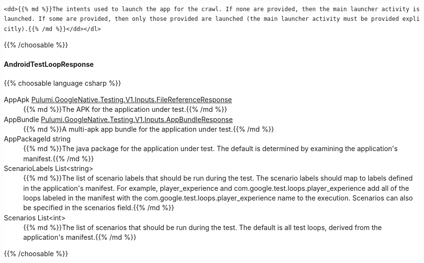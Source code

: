     <dd>{{% md %}}The intents used to launch the app for the crawl. If none are provided, then the main launcher activity is launched. If some are provided, then only those provided are launched (the main launcher activity must be provided explicitly).{{% /md %}}</dd></dl>
{{% /choosable %}}

<h4 id="androidtestloopresponse">Android<wbr>Test<wbr>Loop<wbr>Response</h4>



{{% choosable language csharp %}}
<dl class="resources-properties"><dt class="property-required"
            title="Required">
        <span id="appapk_csharp">
<a href="#appapk_csharp" style="color: inherit; text-decoration: inherit;">App<wbr>Apk</a>
</span>
        <span class="property-indicator"></span>
        <span class="property-type"><a href="#filereferenceresponse">Pulumi.<wbr>Google<wbr>Native.<wbr>Testing.<wbr>V1.<wbr>Inputs.<wbr>File<wbr>Reference<wbr>Response</a></span>
    </dt>
    <dd>{{% md %}}The APK for the application under test.{{% /md %}}</dd><dt class="property-required"
            title="Required">
        <span id="appbundle_csharp">
<a href="#appbundle_csharp" style="color: inherit; text-decoration: inherit;">App<wbr>Bundle</a>
</span>
        <span class="property-indicator"></span>
        <span class="property-type"><a href="#appbundleresponse">Pulumi.<wbr>Google<wbr>Native.<wbr>Testing.<wbr>V1.<wbr>Inputs.<wbr>App<wbr>Bundle<wbr>Response</a></span>
    </dt>
    <dd>{{% md %}}A multi-apk app bundle for the application under test.{{% /md %}}</dd><dt class="property-required"
            title="Required">
        <span id="apppackageid_csharp">
<a href="#apppackageid_csharp" style="color: inherit; text-decoration: inherit;">App<wbr>Package<wbr>Id</a>
</span>
        <span class="property-indicator"></span>
        <span class="property-type">string</span>
    </dt>
    <dd>{{% md %}}The java package for the application under test. The default is determined by examining the application's manifest.{{% /md %}}</dd><dt class="property-required"
            title="Required">
        <span id="scenariolabels_csharp">
<a href="#scenariolabels_csharp" style="color: inherit; text-decoration: inherit;">Scenario<wbr>Labels</a>
</span>
        <span class="property-indicator"></span>
        <span class="property-type">List&lt;string&gt;</span>
    </dt>
    <dd>{{% md %}}The list of scenario labels that should be run during the test. The scenario labels should map to labels defined in the application's manifest. For example, player_experience and com.google.test.loops.player_experience add all of the loops labeled in the manifest with the com.google.test.loops.player_experience name to the execution. Scenarios can also be specified in the scenarios field.{{% /md %}}</dd><dt class="property-required"
            title="Required">
        <span id="scenarios_csharp">
<a href="#scenarios_csharp" style="color: inherit; text-decoration: inherit;">Scenarios</a>
</span>
        <span class="property-indicator"></span>
        <span class="property-type">List&lt;int&gt;</span>
    </dt>
    <dd>{{% md %}}The list of scenarios that should be run during the test. The default is all test loops, derived from the application's manifest.{{% /md %}}</dd></dl>
{{% /choosable %}}

